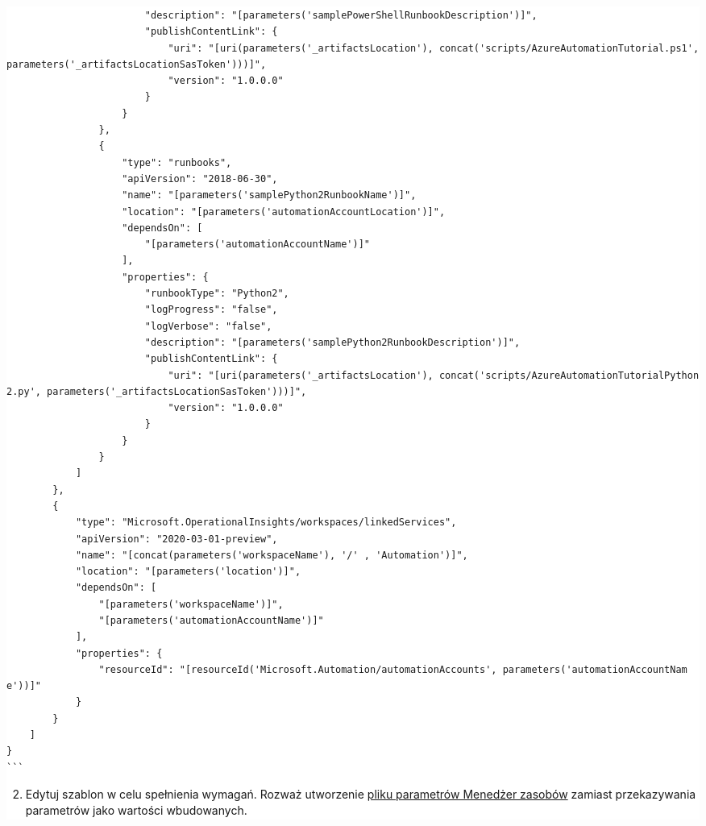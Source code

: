                             "description": "[parameters('samplePowerShellRunbookDescription')]",
                            "publishContentLink": {
                                "uri": "[uri(parameters('_artifactsLocation'), concat('scripts/AzureAutomationTutorial.ps1', parameters('_artifactsLocationSasToken')))]",
                                "version": "1.0.0.0"
                            }
                        }
                    },
                    {
                        "type": "runbooks",
                        "apiVersion": "2018-06-30",
                        "name": "[parameters('samplePython2RunbookName')]",
                        "location": "[parameters('automationAccountLocation')]",
                        "dependsOn": [
                            "[parameters('automationAccountName')]"
                        ],
                        "properties": {
                            "runbookType": "Python2",
                            "logProgress": "false",
                            "logVerbose": "false",
                            "description": "[parameters('samplePython2RunbookDescription')]",
                            "publishContentLink": {
                                "uri": "[uri(parameters('_artifactsLocation'), concat('scripts/AzureAutomationTutorialPython2.py', parameters('_artifactsLocationSasToken')))]",
                                "version": "1.0.0.0"
                            }
                        }
                    }
                ]
            },
            {
                "type": "Microsoft.OperationalInsights/workspaces/linkedServices",
                "apiVersion": "2020-03-01-preview",
                "name": "[concat(parameters('workspaceName'), '/' , 'Automation')]",
                "location": "[parameters('location')]",
                "dependsOn": [
                    "[parameters('workspaceName')]",
                    "[parameters('automationAccountName')]"
                ],
                "properties": {
                    "resourceId": "[resourceId('Microsoft.Automation/automationAccounts', parameters('automationAccountName'))]"
                }
            }
        ]
    }
    ```

2. Edytuj szablon w celu spełnienia wymagań. Rozważ utworzenie [pliku parametrów Menedżer zasobów](../../azure-resource-manager/templates/parameter-files.md) zamiast przekazywania parametrów jako wartości wbudowanych.

